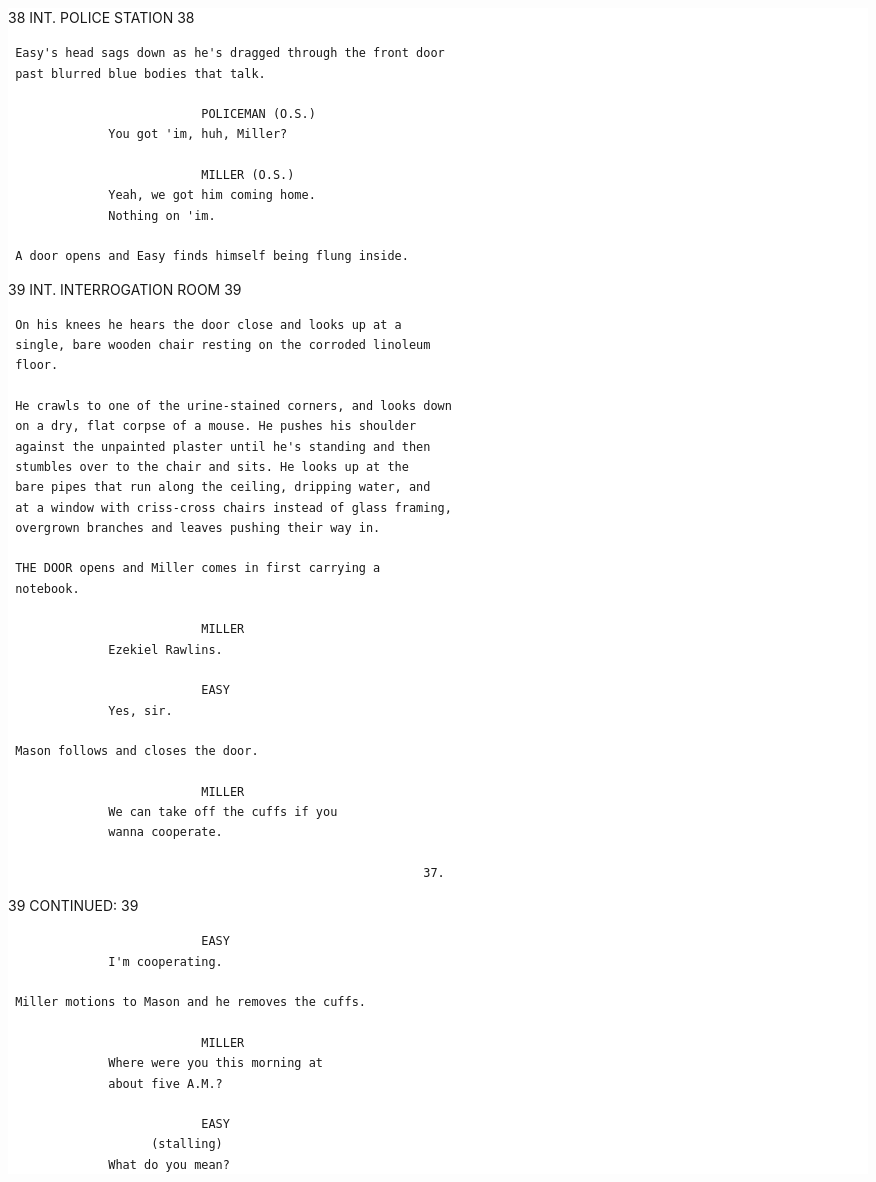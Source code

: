 38   INT. POLICE STATION                                             38

     Easy's head sags down as he's dragged through the front door
     past blurred blue bodies that talk.

                               POLICEMAN (O.S.)
                  You got 'im, huh, Miller?

                               MILLER (O.S.)
                  Yeah, we got him coming home.
                  Nothing on 'im.

     A door opens and Easy finds himself being flung inside.

39   INT. INTERROGATION ROOM                                         39

     On his knees he hears the door close and looks up at a
     single, bare wooden chair resting on the corroded linoleum
     floor.

     He crawls to one of the urine-stained corners, and looks down
     on a dry, flat corpse of a mouse. He pushes his shoulder
     against the unpainted plaster until he's standing and then
     stumbles over to the chair and sits. He looks up at the
     bare pipes that run along the ceiling, dripping water, and
     at a window with criss-cross chairs instead of glass framing,
     overgrown branches and leaves pushing their way in.

     THE DOOR opens and Miller comes in first carrying a
     notebook.

                               MILLER
                  Ezekiel Rawlins.

                               EASY
                  Yes, sir.

     Mason follows and closes the door.

                               MILLER
                  We can take off the cuffs if you
                  wanna cooperate.

                                                              37.

39   CONTINUED:                                                     39

                               EASY
                  I'm cooperating.

     Miller motions to Mason and he removes the cuffs.

                               MILLER
                  Where were you this morning at
                  about five A.M.?

                               EASY
                        (stalling)
                  What do you mean?
